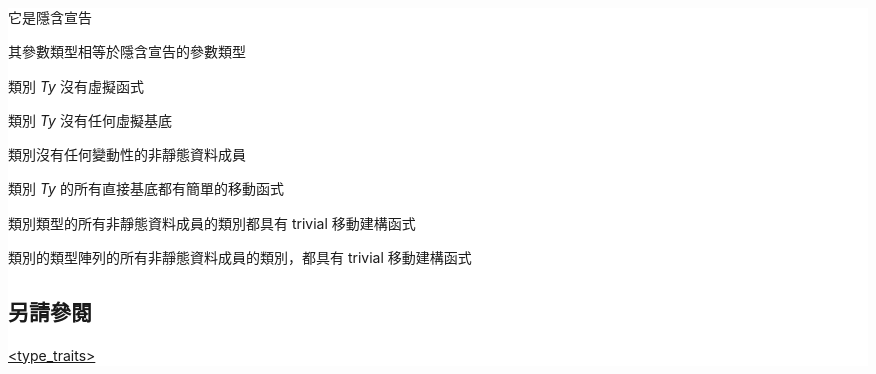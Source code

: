 它是隱含宣告

其參數類型相等於隱含宣告的參數類型

類別 *Ty* 沒有虛擬函式

類別 *Ty* 沒有任何虛擬基底

類別沒有任何變動性的非靜態資料成員

類別 *Ty* 的所有直接基底都有簡單的移動函式

類別類型的所有非靜態資料成員的類別都具有 trivial 移動建構函式

類別的類型陣列的所有非靜態資料成員的類別，都具有 trivial 移動建構函式

## <a name="see-also"></a>另請參閱

[<type_traits>](../standard-library/type-traits.md)
